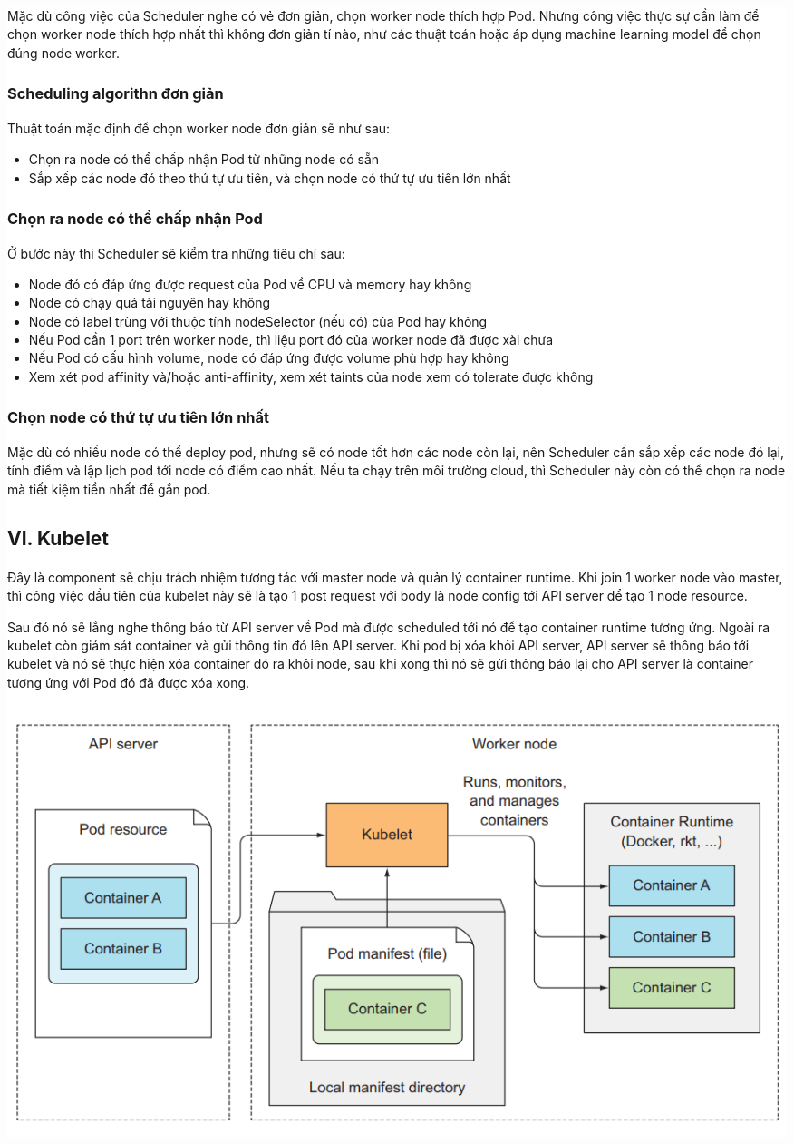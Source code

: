 Mặc dù công việc của Scheduler nghe có vẻ đơn giản, chọn worker node thích hợp Pod. Nhưng công việc thực sự cần làm để chọn worker node thích hợp nhất thì không đơn giản tí nào, như các thuật toán hoặc áp dụng machine learning model để chọn đúng node worker.

### Scheduling algorithn đơn giản

Thuật toán mặc định để chọn worker node đơn giản sẽ như sau:
- Chọn ra node có thể chấp nhận Pod từ những node có sẵn
- Sắp xếp các node đó theo thứ tự ưu tiên, và chọn node có thứ tự ưu tiên lớn nhất

### Chọn ra node có thể chấp nhận Pod

Ở bước này thì Scheduler sẽ kiểm tra những tiêu chí sau:
- Node đó có đáp ứng được request của Pod về CPU và memory hay không
- Node có chạy quá tài nguyên hay không
- Node có label trùng với thuộc tính nodeSelector (nếu có) của Pod hay không
- Nếu Pod cần 1 port trên worker node, thì liệu port đó của worker node đã được xài chưa
- Nếu Pod có cấu hình volume, node có đáp ứng được volume phù hợp hay không
- Xem xét pod affinity và/hoặc anti-affinity, xem xét taints của node xem có tolerate được không

### Chọn node có thứ tự ưu tiên lớn nhất

Mặc dù có nhiều node có thể deploy pod, nhưng sẽ có node tốt hơn các node còn lại, nên Scheduler cần sắp xếp các node đó lại, tính điểm và lập lịch pod tới node có điểm cao nhất. Nếu ta chạy trên môi trường cloud, thì Scheduler này còn có thể chọn ra node mà tiết kiệm tiền nhất để gắn pod.

## VI. Kubelet

Đây là component sẽ chịu trách nhiệm tương tác với master node và quản lý container runtime. Khi join 1 worker node vào master, thì công việc đầu tiên của kubelet này sẽ là tạo 1 post request với body là node config tới API server để tạo 1 node resource.

Sau đó nó sẽ lắng nghe thông báo từ API server về Pod mà được scheduled tới nó để tạo container runtime tương ứng. Ngoài ra kubelet còn giám sát container và gửi thông tin đó lên API server. Khi pod bị xóa khỏi API server, API server sẽ thông báo tới kubelet và nó sẽ thực hiện xóa container đó ra khỏi node, sau khi xong thì nó sẽ gửi thông báo lại cho API server là container tương ứng với Pod đó đã được xóa xong.

![](./images/K8s_Architecture_3.png)
